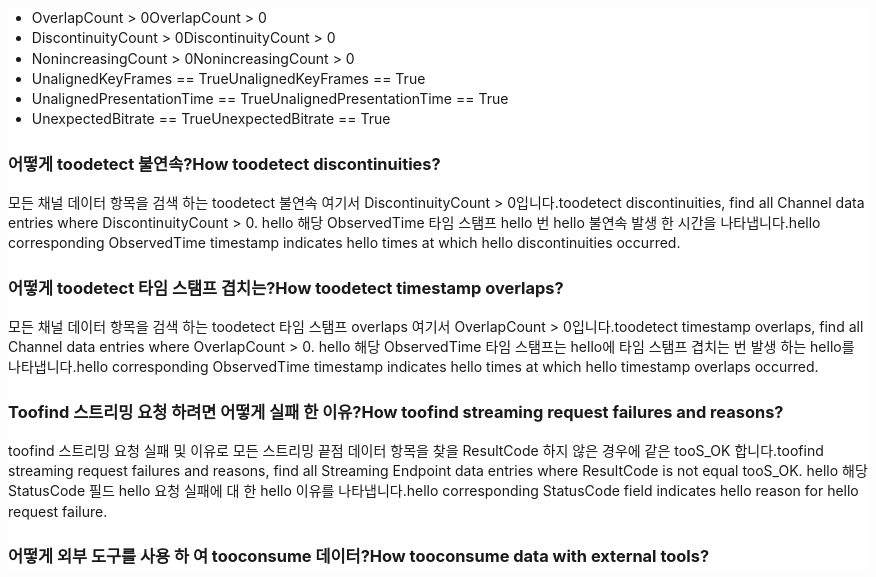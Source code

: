 - <span data-ttu-id="76cde-364">OverlapCount > 0</span><span class="sxs-lookup"><span data-stu-id="76cde-364">OverlapCount > 0</span></span>
- <span data-ttu-id="76cde-365">DiscontinuityCount > 0</span><span class="sxs-lookup"><span data-stu-id="76cde-365">DiscontinuityCount > 0</span></span>
- <span data-ttu-id="76cde-366">NonincreasingCount > 0</span><span class="sxs-lookup"><span data-stu-id="76cde-366">NonincreasingCount > 0</span></span>
- <span data-ttu-id="76cde-367">UnalignedKeyFrames == True</span><span class="sxs-lookup"><span data-stu-id="76cde-367">UnalignedKeyFrames == True</span></span> 
- <span data-ttu-id="76cde-368">UnalignedPresentationTime == True</span><span class="sxs-lookup"><span data-stu-id="76cde-368">UnalignedPresentationTime == True</span></span> 
- <span data-ttu-id="76cde-369">UnexpectedBitrate == True</span><span class="sxs-lookup"><span data-stu-id="76cde-369">UnexpectedBitrate == True</span></span>


### <a name="how-toodetect-discontinuities"></a><span data-ttu-id="76cde-370">어떻게 toodetect 불연속?</span><span class="sxs-lookup"><span data-stu-id="76cde-370">How toodetect discontinuities?</span></span>

<span data-ttu-id="76cde-371">모든 채널 데이터 항목을 검색 하는 toodetect 불연속 여기서 DiscontinuityCount > 0입니다.</span><span class="sxs-lookup"><span data-stu-id="76cde-371">toodetect discontinuities, find all Channel data entries where DiscontinuityCount > 0.</span></span> <span data-ttu-id="76cde-372">hello 해당 ObservedTime 타임 스탬프 hello 번 hello 불연속 발생 한 시간을 나타냅니다.</span><span class="sxs-lookup"><span data-stu-id="76cde-372">hello corresponding ObservedTime timestamp indicates hello times at which hello discontinuities occurred.</span></span>

### <a name="how-toodetect-timestamp-overlaps"></a><span data-ttu-id="76cde-373">어떻게 toodetect 타임 스탬프 겹치는?</span><span class="sxs-lookup"><span data-stu-id="76cde-373">How toodetect timestamp overlaps?</span></span>

<span data-ttu-id="76cde-374">모든 채널 데이터 항목을 검색 하는 toodetect 타임 스탬프 overlaps 여기서 OverlapCount > 0입니다.</span><span class="sxs-lookup"><span data-stu-id="76cde-374">toodetect timestamp overlaps, find all Channel data entries where OverlapCount > 0.</span></span> <span data-ttu-id="76cde-375">hello 해당 ObservedTime 타임 스탬프는 hello에 타임 스탬프 겹치는 번 발생 하는 hello를 나타냅니다.</span><span class="sxs-lookup"><span data-stu-id="76cde-375">hello corresponding ObservedTime timestamp indicates hello times at which hello timestamp overlaps occurred.</span></span>

### <a name="how-toofind-streaming-request-failures-and-reasons"></a><span data-ttu-id="76cde-376">Toofind 스트리밍 요청 하려면 어떻게 실패 한 이유?</span><span class="sxs-lookup"><span data-stu-id="76cde-376">How toofind streaming request failures and reasons?</span></span>

<span data-ttu-id="76cde-377">toofind 스트리밍 요청 실패 및 이유로 모든 스트리밍 끝점 데이터 항목을 찾을 ResultCode 하지 않은 경우에 같은 tooS_OK 합니다.</span><span class="sxs-lookup"><span data-stu-id="76cde-377">toofind streaming request failures and reasons, find all Streaming Endpoint data entries where ResultCode is not equal tooS_OK.</span></span> <span data-ttu-id="76cde-378">hello 해당 StatusCode 필드 hello 요청 실패에 대 한 hello 이유를 나타냅니다.</span><span class="sxs-lookup"><span data-stu-id="76cde-378">hello corresponding StatusCode field indicates hello reason for hello request failure.</span></span>

### <a name="how-tooconsume-data-with-external-tools"></a><span data-ttu-id="76cde-379">어떻게 외부 도구를 사용 하 여 tooconsume 데이터?</span><span class="sxs-lookup"><span data-stu-id="76cde-379">How tooconsume data with external tools?</span></span>
